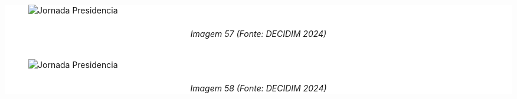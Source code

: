 
<figure markdown>
<img src= "https://gitlab.com/lappis-unb/decidimbr/documentacao/-/raw/main/docs/assetsTutoriais/conferencias/publicado1.png?ref_type=heads" alt="Jornada Presidencia" style="float: none; margin: auto"> 
</figure>
<p align="justify">
<h6 align = "center">Imagem 57 (Fonte: DECIDIM 2024)</h6>
</p>

<figure markdown>
<img src= "https://gitlab.com/lappis-unb/decidimbr/documentacao/-/raw/main/docs/assetsTutoriais/conferencias/publicado2.png?ref_type=heads" alt="Jornada Presidencia" style="float: none; margin: auto"> 
</figure>
<p align="justify">
<h6 align = "center">Imagem 58 (Fonte: DECIDIM 2024)</h6>
</p>